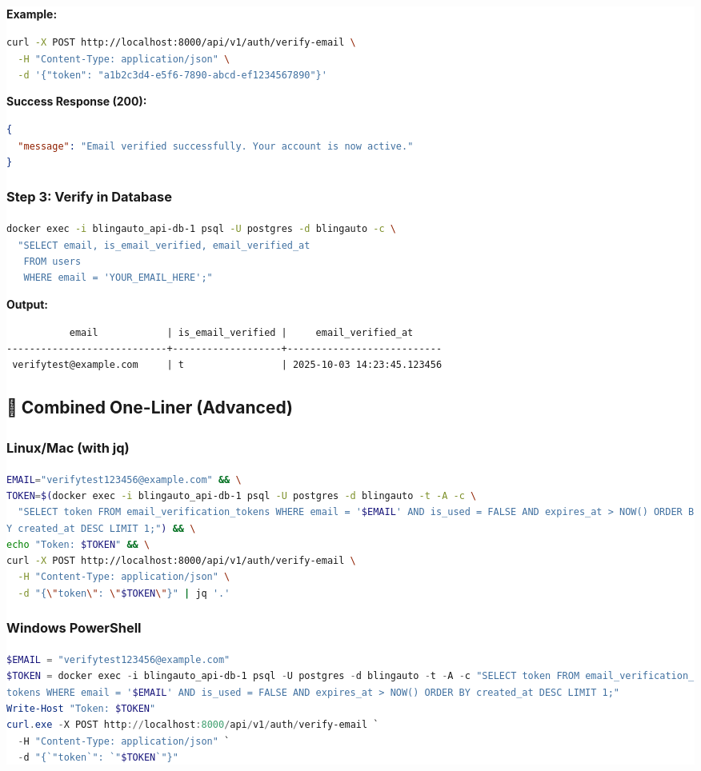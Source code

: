 **Example:**
```bash
curl -X POST http://localhost:8000/api/v1/auth/verify-email \
  -H "Content-Type: application/json" \
  -d '{"token": "a1b2c3d4-e5f6-7890-abcd-ef1234567890"}'
```

**Success Response (200):**
```json
{
  "message": "Email verified successfully. Your account is now active."
}
```

### Step 3: Verify in Database

```bash
docker exec -i blingauto_api-db-1 psql -U postgres -d blingauto -c \
  "SELECT email, is_email_verified, email_verified_at
   FROM users
   WHERE email = 'YOUR_EMAIL_HERE';"
```

**Output:**
```
           email            | is_email_verified |     email_verified_at
----------------------------+-------------------+---------------------------
 verifytest@example.com     | t                 | 2025-10-03 14:23:45.123456
```

## 🔄 Combined One-Liner (Advanced)

### Linux/Mac (with jq)

```bash
EMAIL="verifytest123456@example.com" && \
TOKEN=$(docker exec -i blingauto_api-db-1 psql -U postgres -d blingauto -t -A -c \
  "SELECT token FROM email_verification_tokens WHERE email = '$EMAIL' AND is_used = FALSE AND expires_at > NOW() ORDER BY created_at DESC LIMIT 1;") && \
echo "Token: $TOKEN" && \
curl -X POST http://localhost:8000/api/v1/auth/verify-email \
  -H "Content-Type: application/json" \
  -d "{\"token\": \"$TOKEN\"}" | jq '.'
```

### Windows PowerShell

```powershell
$EMAIL = "verifytest123456@example.com"
$TOKEN = docker exec -i blingauto_api-db-1 psql -U postgres -d blingauto -t -A -c "SELECT token FROM email_verification_tokens WHERE email = '$EMAIL' AND is_used = FALSE AND expires_at > NOW() ORDER BY created_at DESC LIMIT 1;"
Write-Host "Token: $TOKEN"
curl.exe -X POST http://localhost:8000/api/v1/auth/verify-email `
  -H "Content-Type: application/json" `
  -d "{`"token`": `"$TOKEN`"}"
```
